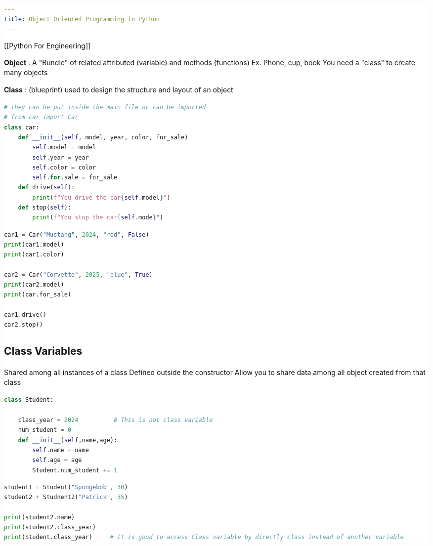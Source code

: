 ```yaml
---
title: Object Oriented Programming in Python
---
```


[[Python For Engineering]]


**Object** : A "Bundle" of related attributed (variable) and methods (functions)
		Ex. Phone, cup, book
		You need a "class" to create many objects
		
**Class** : (blueprint) used to design the structure and layout of an object

```python
# They can be put inside the main file or can be imported 
# from car import Car
class car:
	def __init__(self, model, year, color, for_sale)
		self.model = model
		self.year = year
		self.color = color
		self.for.sale = for_sale
	def drive(self):
		print(f"You drive the car{self.model}")
	def stop(self):
		print(f"You stop the car{self.mode}")
```
```python
car1 = Car("Mustang", 2024, "red", False)
print(car1.model)
print(car1.color)

car2 = Car("Corvette", 2025, "blue", True)
print(car2.model)
print(car.for_sale)

car1.drive()
car2.stop()
```

## Class Variables 

Shared among all instances of a class 
Defined outside the constructor
Allow you to share data among all object created from that class

```python
class Student:

	class_year = 2024          # This is not class variable
	num_student = 0
	def __init__(self,name,age):
		self.name = name
		self.age = age
		Student.num_student += 1

```
```python
student1 = Student("Spongebob", 30)
student2 + Studnent2("Patrick", 35)

print(student2.name)
print(student2.class_year)
print(Student.class_year)     # It is good to access Class variable by directly class instead of another variable
```